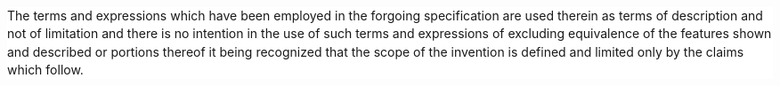 The terms and expressions which have been employed in the forgoing specification are used therein as terms of description and not of limitation and there is no intention in the use of such terms and expressions of excluding equivalence of the features shown and described or portions thereof it being recognized that the scope of the invention is defined and limited only by the claims which follow.

